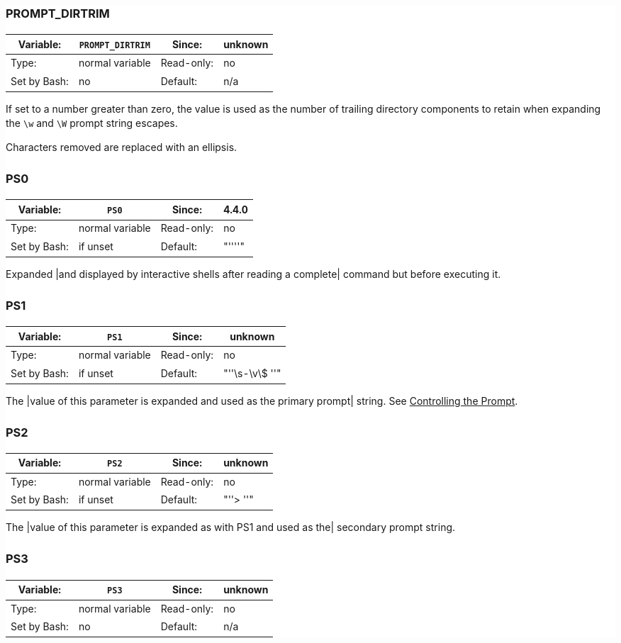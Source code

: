 ### PROMPT_DIRTRIM

|  Variable:      |`PROMPT_DIRTRIM`   |Since:       |unknown|
|  -------------- |------------------ |------------ |---------|
|  Type:          |normal variable    |Read-only:   |no|
|  Set by Bash:   |no                 |Default:     |n/a|

If set to a number greater than zero, the value is used as the number of
trailing directory components to retain when expanding the `\w` and `\W`
prompt string escapes.

Characters removed are replaced with an ellipsis.

### PS0

|  Variable:      |`PS0`             |Since:       |4.4.0|
|  -------------- |----------------- |------------ |--------------|
|  Type:          |normal variable   |Read-only:   |no|
|  Set by Bash:   |if unset          |Default:     |\"\'\'\'\'\"|

Expanded |and displayed by interactive shells after reading a complete|
command but before executing it.

### PS1

|  Variable:      |`PS1`             |Since:       |unknown|
|  -------------- |----------------- |------------ |--------------------------|
|  Type:          |normal variable   |Read-only:   |no|
|  Set by Bash:   |if unset          |Default:     |\"\'\'\\s-\\v\\\$ \'\'\"|

The |value of this parameter is expanded and used as the primary prompt|
string. See [Controlling the
Prompt](https://www.gnu.org/software/bash/manual/bash.html#Controlling-the-Prompt).

### PS2

|  Variable:      |`PS2`             |Since:       |unknown|
|  -------------- |----------------- |------------ |-----------------|
|  Type:          |normal variable   |Read-only:   |no|
|  Set by Bash:   |if unset          |Default:     |\"\'\'> \'\'\"|

The |value of this parameter is expanded as with PS1 and used as the|
secondary prompt string.

### PS3

|  Variable:      |`PS3`             |Since:       |unknown|
|  -------------- |----------------- |------------ |---------|
|  Type:          |normal variable   |Read-only:   |no|
|  Set by Bash:   |no                |Default:     |n/a|
